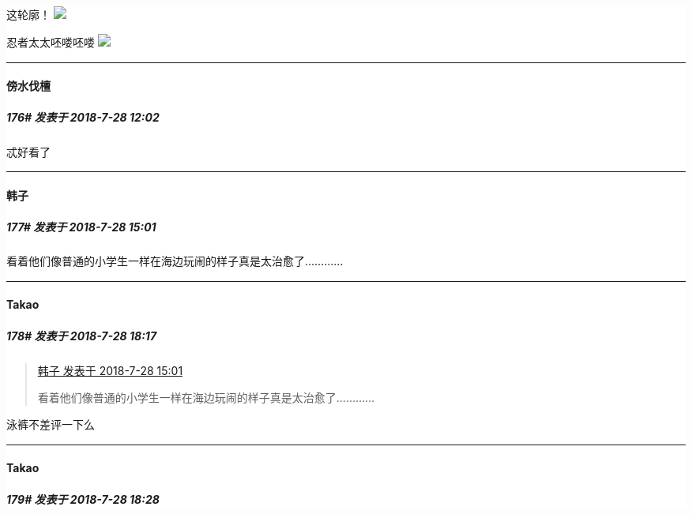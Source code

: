 
这轮廓！
<img src="http://wx2.sinaimg.cn/large/9657fdc2gy1ftp5rs5ywbj20zk0k0jt1.jpg" referrerpolicy="no-referrer">


忍者太太呸喽呸喽
<img src="http://wx2.sinaimg.cn/large/9657fdc2gy1ftp5rsxtqij20zk0k077j.jpg" referrerpolicy="no-referrer">







*****

####  傍水伐檀  
##### 176#       发表于 2018-7-28 12:02




忒好看了







*****

####  韩子  
##### 177#       发表于 2018-7-28 15:01




看着他们像普通的小学生一样在海边玩闹的样子真是太治愈了…………







*****

####  Takao  
##### 178#       发表于 2018-7-28 18:17



<blockquote><a href="httphttps://bbs.saraba1st.com/2b/forum.php?mod=redirect&amp;goto=findpost&amp;pid=40471641&amp;ptid=1551913" target="_blank">韩子 发表于 2018-7-28 15:01</a>

看着他们像普通的小学生一样在海边玩闹的样子真是太治愈了…………</blockquote>
泳裤不差评一下么







*****

####  Takao  
##### 179#       发表于 2018-7-28 18:28
